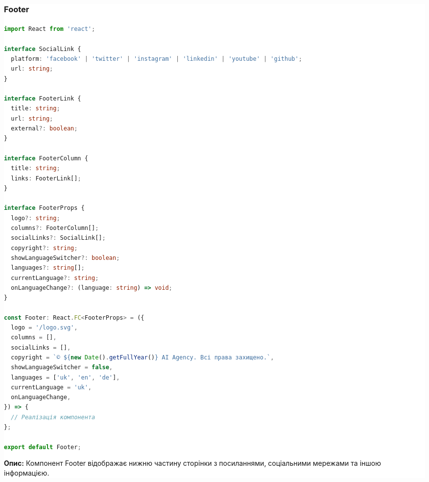 ### Footer

```typescript
import React from 'react';

interface SocialLink {
  platform: 'facebook' | 'twitter' | 'instagram' | 'linkedin' | 'youtube' | 'github';
  url: string;
}

interface FooterLink {
  title: string;
  url: string;
  external?: boolean;
}

interface FooterColumn {
  title: string;
  links: FooterLink[];
}

interface FooterProps {
  logo?: string;
  columns?: FooterColumn[];
  socialLinks?: SocialLink[];
  copyright?: string;
  showLanguageSwitcher?: boolean;
  languages?: string[];
  currentLanguage?: string;
  onLanguageChange?: (language: string) => void;
}

const Footer: React.FC<FooterProps> = ({
  logo = '/logo.svg',
  columns = [],
  socialLinks = [],
  copyright = `© ${new Date().getFullYear()} AI Agency. Всі права захищено.`,
  showLanguageSwitcher = false,
  languages = ['uk', 'en', 'de'],
  currentLanguage = 'uk',
  onLanguageChange,
}) => {
  // Реалізація компонента
};

export default Footer;
```

**Опис:**
Компонент Footer відображає нижню частину сторінки з посиланнями, соціальними мережами та іншою інформацією.
